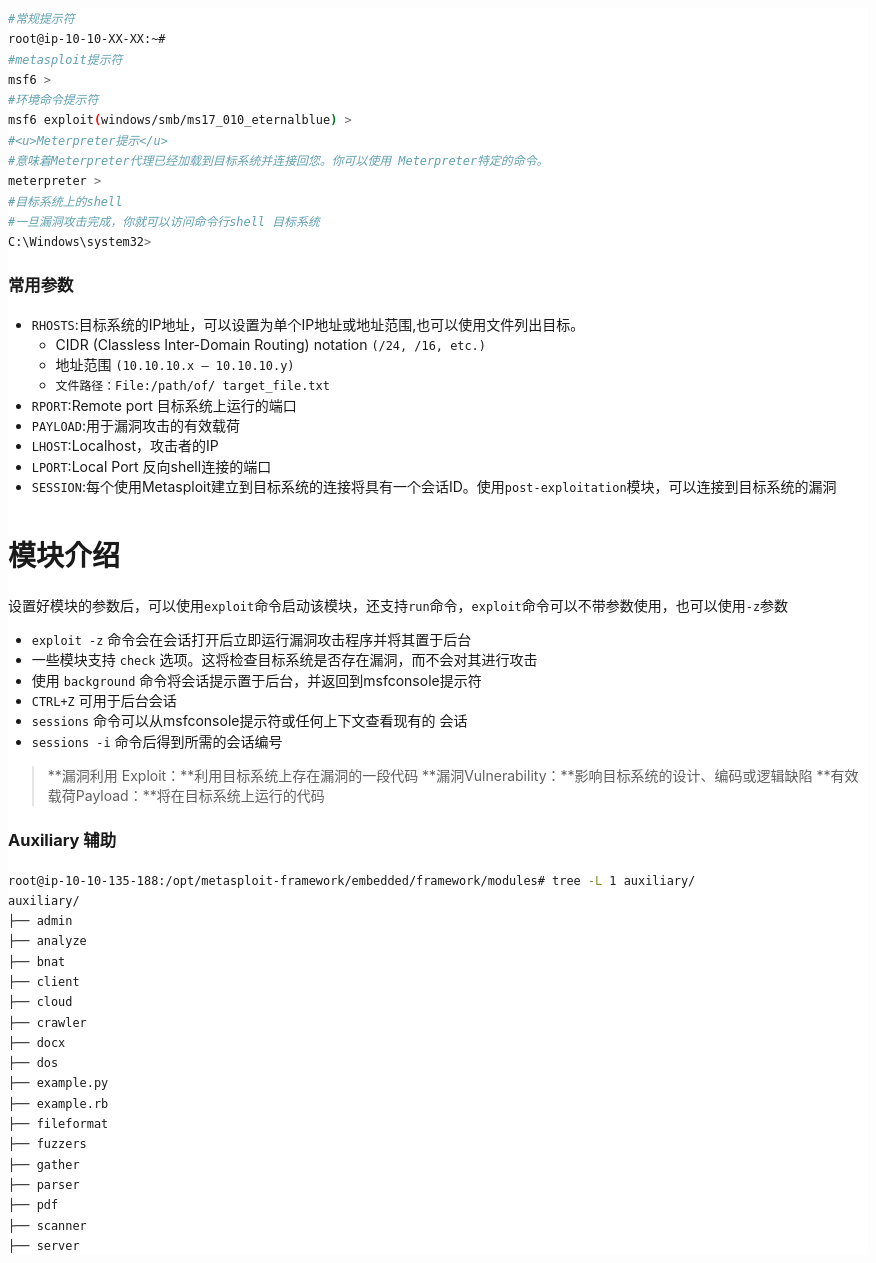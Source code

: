 
```Bash
#常规提示符
root@ip-10-10-XX-XX:~#
#metasploit提示符
msf6 >
#环境命令提示符
msf6 exploit(windows/smb/ms17_010_eternalblue) >
#<u>Meterpreter提示</u>
#意味着Meterpreter代理已经加载到目标系统并连接回您。你可以使用 Meterpreter特定的命令。
meterpreter >
#目标系统上的shell
#一旦漏洞攻击完成，你就可以访问命令行shell 目标系统
C:\Windows\system32>
```

### 常用参数

* `RHOSTS`:目标系统的IP地址，可以设置为单个IP地址或地址范围,也可以使用文件列出目标。
  * CIDR (Classless Inter-Domain Routing) notation `(/24, /16, etc.)`
  * 地址范围 `(10.10.10.x – 10.10.10.y)`
  * `文件路径：File:/path/of/ target_file.txt`
* `RPORT`:Remote port  目标系统上运行的端口
* `PAYLOAD`:用于漏洞攻击的有效载荷
* `LHOST`:Localhost，攻击者的IP
* `LPORT`:Local Port  反向shell连接的端口
* `SESSION`:每个使用Metasploit建立到目标系统的连接将具有一个会话ID。使用`post-exploitation`模块，可以连接到目标系统的漏洞
# 模块介绍

设置好模块的参数后，可以使用`exploit`命令启动该模块，还支持`run`命令，`exploit`命令可以不带参数使用，也可以使用`-z`参数

* `exploit -z`  命令会在会话打开后立即运行漏洞攻击程序并将其置于后台
* 一些模块支持  `check` 选项。这将检查目标系统是否存在漏洞，而不会对其进行攻击
* 使用  `background` 命令将会话提示置于后台，并返回到msfconsole提示符
* `CTRL+Z` 可用于后台会话
* `sessions` 命令可以从msfconsole提示符或任何上下文查看现有的 会话
* `sessions -i` 命令后得到所需的会话编号

> **漏洞利用 Exploit：**利用目标系统上存在漏洞的一段代码
> **漏洞Vulnerability：**影响目标系统的设计、编码或逻辑缺陷
> **有效载荷Payload：**将在目标系统上运行的代码


### Auxiliary 辅助


```Bash
root@ip-10-10-135-188:/opt/metasploit-framework/embedded/framework/modules# tree -L 1 auxiliary/
auxiliary/
├── admin
├── analyze
├── bnat
├── client
├── cloud
├── crawler
├── docx
├── dos
├── example.py
├── example.rb
├── fileformat
├── fuzzers
├── gather
├── parser
├── pdf
├── scanner
├── server
```